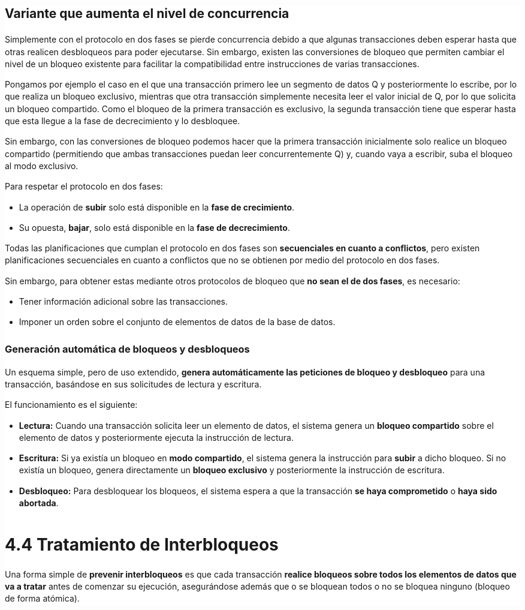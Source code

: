 ## Variante que aumenta el nivel de concurrencia
Simplemente con el protocolo en dos fases se pierde concurrencia debido a que algunas transacciones deben esperar hasta que otras realicen desbloqueos para poder ejecutarse. Sin embargo, existen las conversiones de bloqueo que permiten cambiar el nivel de un bloqueo existente para facilitar la compatibilidad entre instrucciones de varias transacciones.

Pongamos por ejemplo el caso en el que una transacción primero lee un segmento de datos Q y posteriormente lo escribe, por lo que realiza un bloqueo exclusivo, mientras que otra transacción simplemente necesita leer el valor inicial de Q, por lo que solicita un bloqueo compartido. Como el bloqueo de la primera transacción es exclusivo, la segunda transacción tiene que esperar hasta que esta llegue a la fase de decrecimiento y lo desbloquee.

Sin embargo, con las conversiones de bloqueo podemos hacer que la primera transacción inicialmente solo realice un bloqueo compartido (permitiendo que ambas transacciones puedan leer concurrentemente Q) y, cuando vaya a escribir, suba el bloqueo al modo exclusivo.

Para respetar el protocolo en dos fases:

- La operación de **subir** solo está disponible en la **fase de crecimiento**.
 
- Su opuesta, **bajar**, solo está disponible en la **fase de decrecimiento**.


Todas las planificaciones que cumplan el protocolo en dos fases son **secuenciales en cuanto a conflictos**, pero existen planificaciones secuenciales en cuanto a conflictos que no se obtienen por medio del protocolo en dos fases.

Sin embargo, para obtener estas mediante otros protocolos de bloqueo que **no sean el de dos fases**, es necesario:

- Tener información adicional sobre las transacciones.

- Imponer un orden sobre el conjunto de elementos de datos de la base de datos.

### **Generación automática de bloqueos y desbloqueos**

Un esquema simple, pero de uso extendido, **genera automáticamente las peticiones de bloqueo y desbloqueo** para una transacción, basándose en sus solicitudes de lectura y escritura.

El funcionamiento es el siguiente:

- **Lectura:** Cuando una transacción solicita leer un elemento de datos, el sistema genera un **bloqueo compartido** sobre el elemento de datos y posteriormente ejecuta la instrucción de lectura.

- **Escritura:** Si ya existía un bloqueo en **modo compartido**, el sistema genera la instrucción para **subir** a dicho bloqueo. Si no existía un bloqueo, genera directamente un **bloqueo exclusivo** y posteriormente la instrucción de escritura.

- **Desbloqueo:** Para desbloquear los bloqueos, el sistema espera a que la transacción **se haya comprometido** o **haya sido abortada**.

# 4.4 Tratamiento de Interbloqueos
Una forma simple de **prevenir interbloqueos** es que cada transacción **realice bloqueos sobre todos los elementos de datos que va a tratar** antes de comenzar su ejecución, asegurándose además que o se bloquean todos o no se bloquea ninguno (bloqueo de forma atómica).
